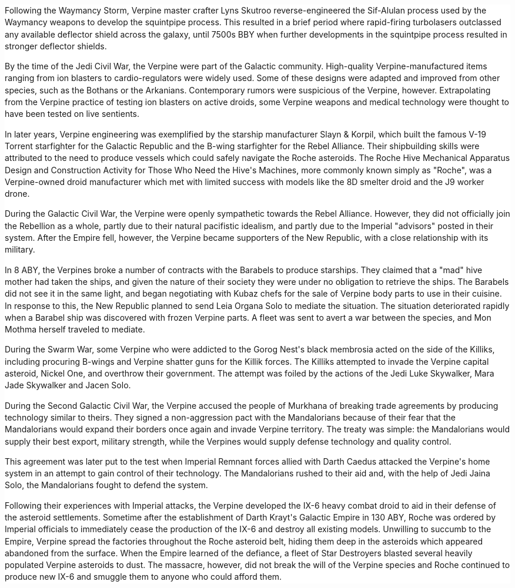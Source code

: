 Following the Waymancy Storm, Verpine master crafter Lyns Skutroo reverse-engineered the Sif-Alulan process used by the Waymancy weapons to develop the squintpipe process. This resulted in a brief period where rapid-firing turbolasers outclassed any available deflector shield across the galaxy, until 7500s BBY when further developments in the squintpipe process resulted in stronger deflector shields.

By the time of the Jedi Civil War, the Verpine were part of the Galactic community. High-quality Verpine-manufactured items ranging from ion blasters to cardio-regulators were widely used. Some of these designs were adapted and improved from other species, such as the Bothans or the Arkanians. Contemporary rumors were suspicious of the Verpine, however. Extrapolating from the Verpine practice of testing ion blasters on active droids, some Verpine weapons and medical technology were thought to have been tested on live sentients.

In later years, Verpine engineering was exemplified by the starship manufacturer Slayn & Korpil, which built the famous V-19 Torrent starfighter for the Galactic Republic and the B-wing starfighter for the Rebel Alliance. Their shipbuilding skills were attributed to the need to produce vessels which could safely navigate the Roche asteroids. The Roche Hive Mechanical Apparatus Design and Construction Activity for Those Who Need the Hive's Machines, more commonly known simply as "Roche", was a Verpine-owned droid manufacturer which met with limited success with models like the 8D smelter droid and the J9 worker drone.

During the Galactic Civil War, the Verpine were openly sympathetic towards the Rebel Alliance. However, they did not officially join the Rebellion as a whole, partly due to their natural pacifistic idealism, and partly due to the Imperial "advisors" posted in their system. After the Empire fell, however, the Verpine became supporters of the New Republic, with a close relationship with its military.

In 8 ABY, the Verpines broke a number of contracts with the Barabels to produce starships. They claimed that a "mad" hive mother had taken the ships, and given the nature of their society they were under no obligation to retrieve the ships. The Barabels did not see it in the same light, and began negotiating with Kubaz chefs for the sale of Verpine body parts to use in their cuisine. In response to this, the New Republic planned to send Leia Organa Solo to mediate the situation. The situation deteriorated rapidly when a Barabel ship was discovered with frozen Verpine parts. A fleet was sent to avert a war between the species, and Mon Mothma herself traveled to mediate.

During the Swarm War, some Verpine who were addicted to the Gorog Nest's black membrosia acted on the side of the Killiks, including procuring B-wings and Verpine shatter guns for the Killik forces. The Killiks attempted to invade the Verpine capital asteroid, Nickel One, and overthrow their government. The attempt was foiled by the actions of the Jedi Luke Skywalker, Mara Jade Skywalker and Jacen Solo.

During the Second Galactic Civil War, the Verpine accused the people of Murkhana of breaking trade agreements by producing technology similar to theirs. They signed a non-aggression pact with the Mandalorians because of their fear that the Mandalorians would expand their borders once again and invade Verpine territory. The treaty was simple: the Mandalorians would supply their best export, military strength, while the Verpines would supply defense technology and quality control.

This agreement was later put to the test when Imperial Remnant forces allied with Darth Caedus attacked the Verpine's home system in an attempt to gain control of their technology. The Mandalorians rushed to their aid and, with the help of Jedi Jaina Solo, the Mandalorians fought to defend the system.

Following their experiences with Imperial attacks, the Verpine developed the IX-6 heavy combat droid to aid in their defense of the asteroid settlements. Sometime after the establishment of Darth Krayt's Galactic Empire in 130 ABY, Roche was ordered by Imperial officials to immediately cease the production of the IX-6 and destroy all existing models. Unwilling to succumb to the Empire, Verpine spread the factories throughout the Roche asteroid belt, hiding them deep in the asteroids which appeared abandoned from the surface. When the Empire learned of the defiance, a fleet of Star Destroyers blasted several heavily populated Verpine asteroids to dust. The massacre, however, did not break the will of the Verpine species and Roche continued to produce new IX-6 and smuggle them to anyone who could afford them.
